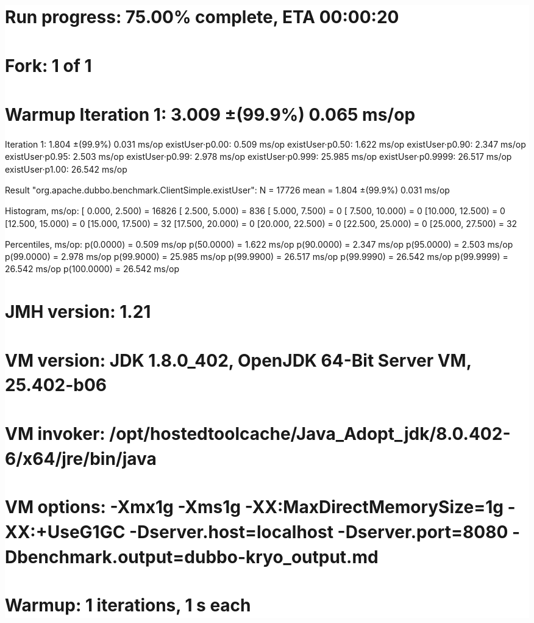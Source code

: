 # Run progress: 75.00% complete, ETA 00:00:20
# Fork: 1 of 1
# Warmup Iteration   1: 3.009 ±(99.9%) 0.065 ms/op
Iteration   1: 1.804 ±(99.9%) 0.031 ms/op
                 existUser·p0.00:   0.509 ms/op
                 existUser·p0.50:   1.622 ms/op
                 existUser·p0.90:   2.347 ms/op
                 existUser·p0.95:   2.503 ms/op
                 existUser·p0.99:   2.978 ms/op
                 existUser·p0.999:  25.985 ms/op
                 existUser·p0.9999: 26.517 ms/op
                 existUser·p1.00:   26.542 ms/op



Result "org.apache.dubbo.benchmark.ClientSimple.existUser":
  N = 17726
  mean =      1.804 ±(99.9%) 0.031 ms/op

  Histogram, ms/op:
    [ 0.000,  2.500) = 16826 
    [ 2.500,  5.000) = 836 
    [ 5.000,  7.500) = 0 
    [ 7.500, 10.000) = 0 
    [10.000, 12.500) = 0 
    [12.500, 15.000) = 0 
    [15.000, 17.500) = 32 
    [17.500, 20.000) = 0 
    [20.000, 22.500) = 0 
    [22.500, 25.000) = 0 
    [25.000, 27.500) = 32 

  Percentiles, ms/op:
      p(0.0000) =      0.509 ms/op
     p(50.0000) =      1.622 ms/op
     p(90.0000) =      2.347 ms/op
     p(95.0000) =      2.503 ms/op
     p(99.0000) =      2.978 ms/op
     p(99.9000) =     25.985 ms/op
     p(99.9900) =     26.517 ms/op
     p(99.9990) =     26.542 ms/op
     p(99.9999) =     26.542 ms/op
    p(100.0000) =     26.542 ms/op


# JMH version: 1.21
# VM version: JDK 1.8.0_402, OpenJDK 64-Bit Server VM, 25.402-b06
# VM invoker: /opt/hostedtoolcache/Java_Adopt_jdk/8.0.402-6/x64/jre/bin/java
# VM options: -Xmx1g -Xms1g -XX:MaxDirectMemorySize=1g -XX:+UseG1GC -Dserver.host=localhost -Dserver.port=8080 -Dbenchmark.output=dubbo-kryo_output.md
# Warmup: 1 iterations, 1 s each